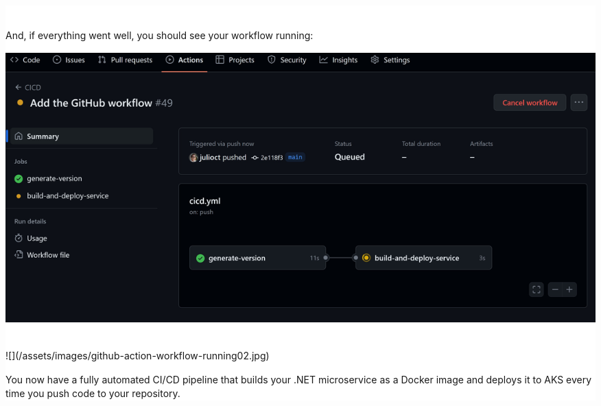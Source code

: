 <br>

And, if everything went well, you should see your workflow running:

![](/assets/images/github-action-workflow-running01.jpg)

<br>
![](/assets/images/github-action-workflow-running02.jpg)

You now have a fully automated CI/CD pipeline that builds your .NET microservice as a Docker image and deploys it to AKS every time you push code to your repository.
